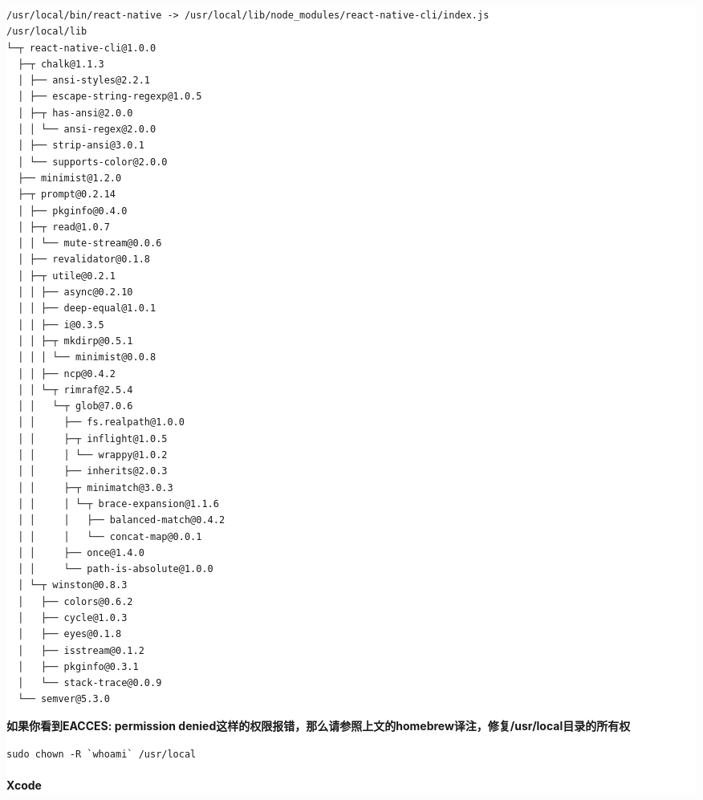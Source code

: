 ```
/usr/local/bin/react-native -> /usr/local/lib/node_modules/react-native-cli/index.js
/usr/local/lib
└─┬ react-native-cli@1.0.0 
  ├─┬ chalk@1.1.3 
  │ ├── ansi-styles@2.2.1 
  │ ├── escape-string-regexp@1.0.5 
  │ ├─┬ has-ansi@2.0.0 
  │ │ └── ansi-regex@2.0.0 
  │ ├── strip-ansi@3.0.1 
  │ └── supports-color@2.0.0 
  ├── minimist@1.2.0 
  ├─┬ prompt@0.2.14 
  │ ├── pkginfo@0.4.0 
  │ ├─┬ read@1.0.7 
  │ │ └── mute-stream@0.0.6 
  │ ├── revalidator@0.1.8 
  │ ├─┬ utile@0.2.1 
  │ │ ├── async@0.2.10 
  │ │ ├── deep-equal@1.0.1 
  │ │ ├── i@0.3.5 
  │ │ ├─┬ mkdirp@0.5.1 
  │ │ │ └── minimist@0.0.8 
  │ │ ├── ncp@0.4.2 
  │ │ └─┬ rimraf@2.5.4 
  │ │   └─┬ glob@7.0.6 
  │ │     ├── fs.realpath@1.0.0 
  │ │     ├─┬ inflight@1.0.5 
  │ │     │ └── wrappy@1.0.2 
  │ │     ├── inherits@2.0.3 
  │ │     ├─┬ minimatch@3.0.3 
  │ │     │ └─┬ brace-expansion@1.1.6 
  │ │     │   ├── balanced-match@0.4.2 
  │ │     │   └── concat-map@0.0.1 
  │ │     ├── once@1.4.0 
  │ │     └── path-is-absolute@1.0.0 
  │ └─┬ winston@0.8.3 
  │   ├── colors@0.6.2 
  │   ├── cycle@1.0.3 
  │   ├── eyes@0.1.8 
  │   ├── isstream@0.1.2 
  │   ├── pkginfo@0.3.1 
  │   └── stack-trace@0.0.9 
  └── semver@5.3.0 
```

**如果你看到EACCES: permission denied这样的权限报错，那么请参照上文的homebrew译注，修复/usr/local目录的所有权**

```
sudo chown -R `whoami` /usr/local
```


#### Xcode 
